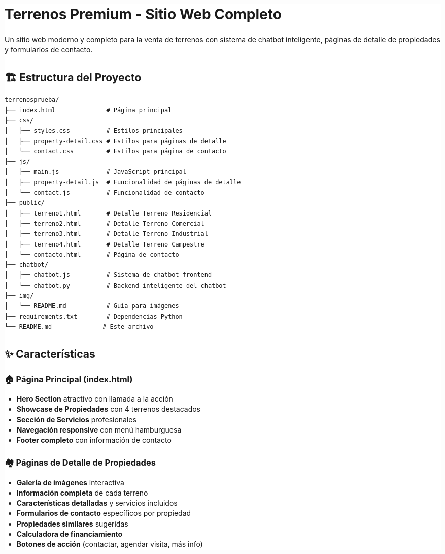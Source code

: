 # Terrenos Premium - Sitio Web Completo

Un sitio web moderno y completo para la venta de terrenos con sistema de chatbot inteligente, páginas de detalle de propiedades y formularios de contacto.

## 🏗️ Estructura del Proyecto

```
terrenosprueba/
├── index.html              # Página principal
├── css/
│   ├── styles.css          # Estilos principales
│   ├── property-detail.css # Estilos para páginas de detalle
│   └── contact.css         # Estilos para página de contacto
├── js/
│   ├── main.js             # JavaScript principal
│   ├── property-detail.js  # Funcionalidad de páginas de detalle
│   └── contact.js          # Funcionalidad de contacto
├── public/
│   ├── terreno1.html       # Detalle Terreno Residencial
│   ├── terreno2.html       # Detalle Terreno Comercial
│   ├── terreno3.html       # Detalle Terreno Industrial
│   ├── terreno4.html       # Detalle Terreno Campestre
│   └── contacto.html       # Página de contacto
├── chatbot/
│   ├── chatbot.js          # Sistema de chatbot frontend
│   └── chatbot.py          # Backend inteligente del chatbot
├── img/
│   └── README.md           # Guía para imágenes
├── requirements.txt        # Dependencias Python
└── README.md              # Este archivo
```

## ✨ Características

### 🏠 Página Principal (index.html)
- **Hero Section** atractivo con llamada a la acción
- **Showcase de Propiedades** con 4 terrenos destacados
- **Sección de Servicios** profesionales
- **Navegación responsive** con menú hamburguesa
- **Footer completo** con información de contacto

### 🏘️ Páginas de Detalle de Propiedades
- **Galería de imágenes** interactiva
- **Información completa** de cada terreno
- **Características detalladas** y servicios incluidos
- **Formularios de contacto** específicos por propiedad
- **Propiedades similares** sugeridas
- **Calculadora de financiamiento**
- **Botones de acción** (contactar, agendar visita, más info)
